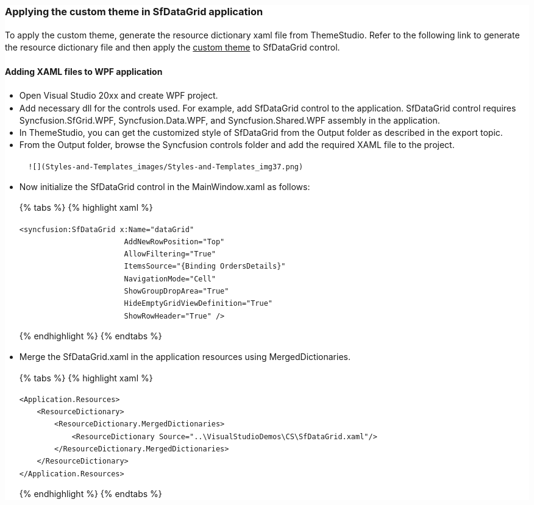 ### Applying the custom theme in SfDataGrid application

To apply the custom theme, generate the resource dictionary xaml file from ThemeStudio. Refer to the following link to generate the resource dictionary file and then apply the [custom theme](https://help.syncfusion.com/wpf/themes/theme-studio#applying-generated-resource-xaml-in-application) to SfDataGrid control. 

#### Adding XAML files to WPF application

<ul>
<li> Open Visual Studio 20xx and create WPF project. </li>

<li> Add necessary dll for the controls used. For example, add SfDataGrid control to the application. SfDataGrid control requires Syncfusion.SfGrid.WPF, Syncfusion.Data.WPF, and Syncfusion.Shared.WPF assembly in the application. </li>

<li> In ThemeStudio, you can get the customized style of SfDataGrid from the Output folder as described in the export topic. </li>

<li> From the Output folder, browse the Syncfusion controls folder and add the required XAML file to the project. </li> 
  
      ![](Styles-and-Templates_images/Styles-and-Templates_img37.png)

<li> Now initialize the SfDataGrid control in the MainWindow.xaml as follows: </li>


{% tabs %}
{% highlight xaml %}

	<syncfusion:SfDataGrid x:Name="dataGrid"
							AddNewRowPosition="Top"
							AllowFiltering="True"
							ItemsSource="{Binding OrdersDetails}"
							NavigationMode="Cell"
							ShowGroupDropArea="True"
							HideEmptyGridViewDefinition="True"
							ShowRowHeader="True" />
							
							
{% endhighlight %}
{% endtabs %}

<li> Merge the SfDataGrid.xaml in the application resources using MergedDictionaries.</li>

{% tabs %}
{% highlight xaml %}

	<Application.Resources>
		<ResourceDictionary>
			<ResourceDictionary.MergedDictionaries>
				<ResourceDictionary Source="..\VisualStudioDemos\CS\SfDataGrid.xaml"/>
			</ResourceDictionary.MergedDictionaries>
		</ResourceDictionary>
	</Application.Resources>

{% endhighlight %}
{% endtabs %}
